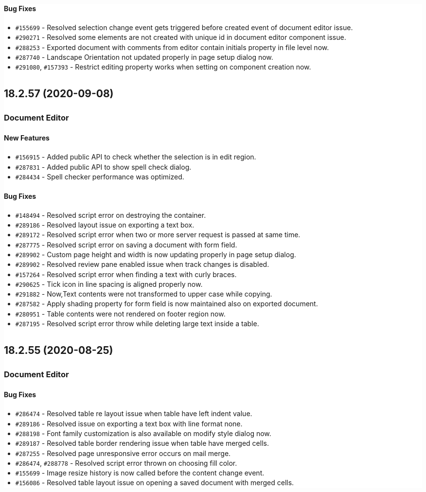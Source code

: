 #### Bug Fixes

- `#155699` - Resolved selection change event gets triggered before created event of document editor issue.
- `#290271` - Resolved some elements are not created with unique id in document editor component issue.
- `#288253` - Exported document with comments from editor contain initials property in file level now.
- `#287740` - Landscape Orientation not updated properly in page setup dialog now.
- `#291080`, `#157393` - Restrict editing property works when setting on component creation now.

## 18.2.57 (2020-09-08)

### Document Editor

#### New Features

- `#156915` - Added public API to check whether the selection is in edit region.
- `#287831` - Added public API to show spell check dialog.
- `#284434` - Spell checker performance was optimized.

#### Bug Fixes

- `#148494` - Resolved script error on destroying the container.
- `#289186` - Resolved layout issue on exporting a text box.
- `#289172` - Resolved script error when two or more server request is passed at same time.
- `#287775` - Resolved script error on saving a document with form field.
- `#289902` - Custom page height and width is now updating properly in page setup dialog.
- `#289902` - Resolved review pane enabled issue when track changes is disabled.
- `#157264` - Resolved script error when finding a text with curly braces.
- `#290625` - Tick icon in line spacing is aligned properly now.
- `#291882` - Now,Text contents were not transformed to upper case while copying.
- `#287582` - Apply shading property for form field is now maintained also on exported document.
- `#280951` - Table contents were not rendered on footer region now.
- `#287195` - Resolved script error throw while deleting large text inside a table.

## 18.2.55 (2020-08-25)

### Document Editor

#### Bug Fixes

- `#286474` - Resolved table re layout issue when table have left indent value.
- `#289186` - Resolved issue on exporting a text box with line format none.
- `#288198` - Font family customization is also available on modify style dialog now.
- `#289187` - Resolved table border rendering issue when table have merged cells.
- `#287255` - Resolved page unresponsive error occurs on mail merge.
- `#286474`, `#288778` - Resolved script error thrown on choosing fill color.
- `#155699` - Image resize history is now called before the content change event.
- `#156086` - Resolved table layout issue on opening a saved document with merged cells.
